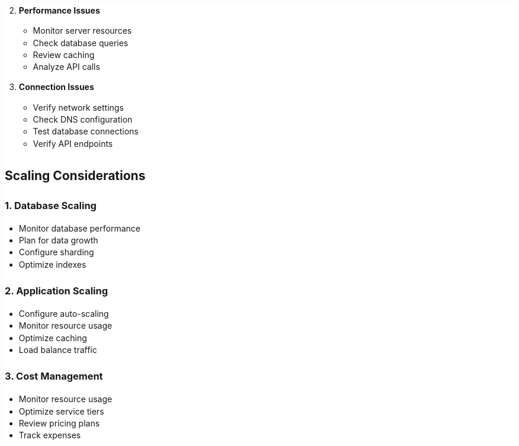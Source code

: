 2. **Performance Issues**
   - Monitor server resources
   - Check database queries
   - Review caching
   - Analyze API calls

3. **Connection Issues**
   - Verify network settings
   - Check DNS configuration
   - Test database connections
   - Verify API endpoints

## Scaling Considerations

### 1. Database Scaling
- Monitor database performance
- Plan for data growth
- Configure sharding
- Optimize indexes

### 2. Application Scaling
- Configure auto-scaling
- Monitor resource usage
- Optimize caching
- Load balance traffic

### 3. Cost Management
- Monitor resource usage
- Optimize service tiers
- Review pricing plans
- Track expenses
